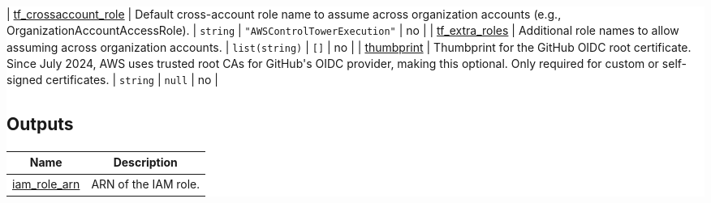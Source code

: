 | <a name="input_tf_crossaccount_role"></a> [tf\_crossaccount\_role](#input\_tf\_crossaccount\_role) | Default cross-account role name to assume across organization accounts (e.g., OrganizationAccountAccessRole). | `string` | `"AWSControlTowerExecution"` | no |
| <a name="input_tf_extra_roles"></a> [tf\_extra\_roles](#input\_tf\_extra\_roles) | Additional role names to allow assuming across organization accounts. | `list(string)` | `[]` | no |
| <a name="input_thumbprint"></a> [thumbprint](#input\_thumbprint) | Thumbprint for the GitHub OIDC root certificate. Since July 2024, AWS uses trusted root CAs for GitHub's OIDC provider, making this optional. Only required for custom or self-signed certificates. | `string` | `null` | no |

## Outputs

| Name | Description |
|------|-------------|
| <a name="output_iam_role_arn"></a> [iam\_role\_arn](#output\_iam\_role\_arn) | ARN of the IAM role. |
